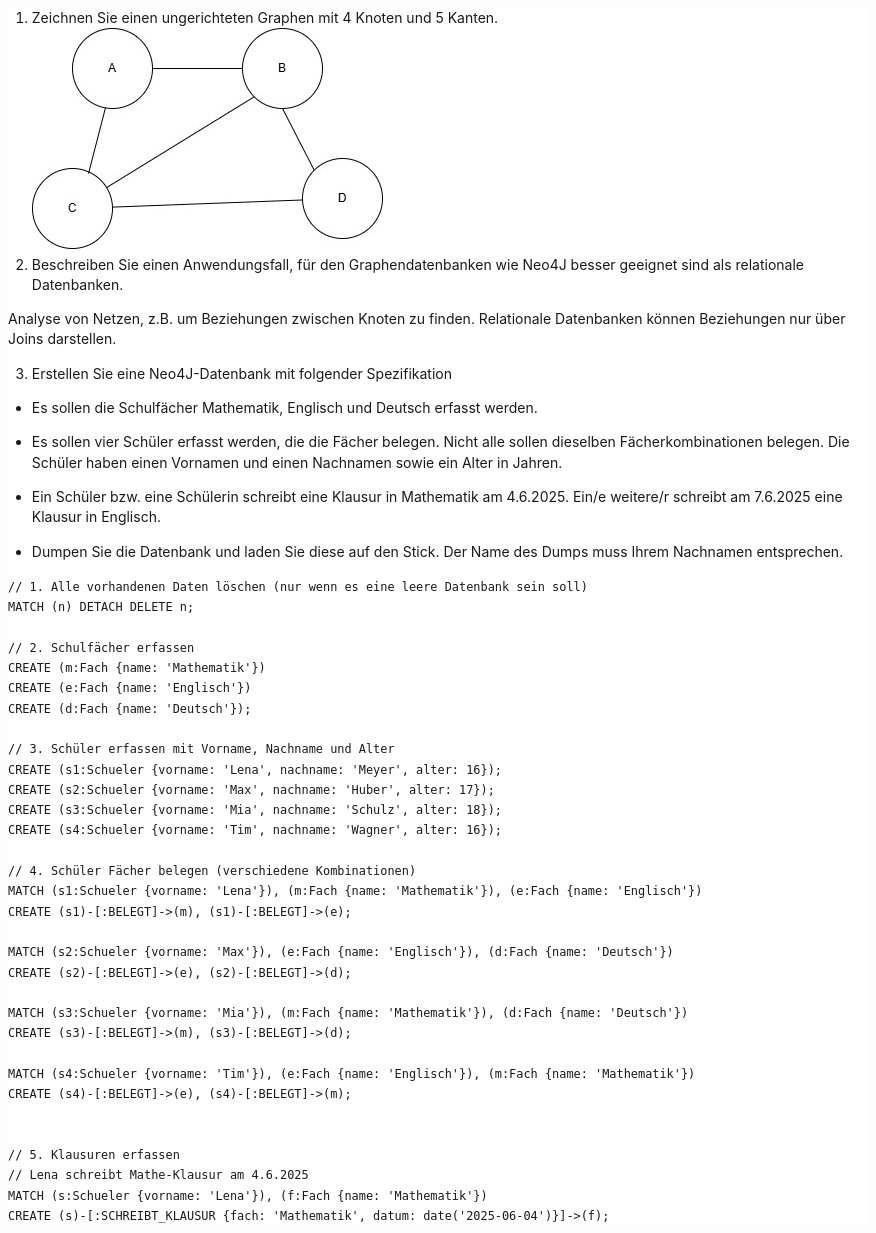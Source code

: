 1) Zeichnen Sie einen ungerichteten Graphen mit 4 Knoten und 5 Kanten.  
![Diagramm](A7.1%20Diagramm.jpg)
2) Beschreiben Sie einen Anwendungsfall, für den Graphendatenbanken wie Neo4J besser geeignet sind als relationale Datenbanken.  

Analyse von Netzen, z.B. um Beziehungen zwischen Knoten zu finden. Relationale Datenbanken können Beziehungen nur über Joins darstellen.

3) Erstellen Sie eine Neo4J-Datenbank mit folgender Spezifikation  

* Es sollen die Schulfächer Mathematik, Englisch und Deutsch erfasst werden.  
* Es sollen vier Schüler erfasst werden, die die Fächer belegen. Nicht alle sollen dieselben Fächerkombinationen belegen. Die Schüler haben einen Vornamen und einen Nachnamen sowie ein Alter in Jahren.  
* Ein Schüler bzw. eine Schülerin schreibt eine Klausur in Mathematik am 4.6.2025. Ein/e weitere/r schreibt am 7.6.2025 eine Klausur in Englisch.  

* Dumpen Sie die Datenbank und laden Sie diese auf den Stick. Der Name des Dumps muss Ihrem Nachnamen entsprechen.  

```Cypher
// 1. Alle vorhandenen Daten löschen (nur wenn es eine leere Datenbank sein soll)
MATCH (n) DETACH DELETE n;

// 2. Schulfächer erfassen
CREATE (m:Fach {name: 'Mathematik'})
CREATE (e:Fach {name: 'Englisch'})
CREATE (d:Fach {name: 'Deutsch'});

// 3. Schüler erfassen mit Vorname, Nachname und Alter
CREATE (s1:Schueler {vorname: 'Lena', nachname: 'Meyer', alter: 16});
CREATE (s2:Schueler {vorname: 'Max', nachname: 'Huber', alter: 17});
CREATE (s3:Schueler {vorname: 'Mia', nachname: 'Schulz', alter: 18});
CREATE (s4:Schueler {vorname: 'Tim', nachname: 'Wagner', alter: 16});

// 4. Schüler Fächer belegen (verschiedene Kombinationen)
MATCH (s1:Schueler {vorname: 'Lena'}), (m:Fach {name: 'Mathematik'}), (e:Fach {name: 'Englisch'})
CREATE (s1)-[:BELEGT]->(m), (s1)-[:BELEGT]->(e);

MATCH (s2:Schueler {vorname: 'Max'}), (e:Fach {name: 'Englisch'}), (d:Fach {name: 'Deutsch'})
CREATE (s2)-[:BELEGT]->(e), (s2)-[:BELEGT]->(d);

MATCH (s3:Schueler {vorname: 'Mia'}), (m:Fach {name: 'Mathematik'}), (d:Fach {name: 'Deutsch'})
CREATE (s3)-[:BELEGT]->(m), (s3)-[:BELEGT]->(d);

MATCH (s4:Schueler {vorname: 'Tim'}), (e:Fach {name: 'Englisch'}), (m:Fach {name: 'Mathematik'})
CREATE (s4)-[:BELEGT]->(e), (s4)-[:BELEGT]->(m);


// 5. Klausuren erfassen
// Lena schreibt Mathe-Klausur am 4.6.2025
MATCH (s:Schueler {vorname: 'Lena'}), (f:Fach {name: 'Mathematik'})
CREATE (s)-[:SCHREIBT_KLAUSUR {fach: 'Mathematik', datum: date('2025-06-04')}]->(f);

```